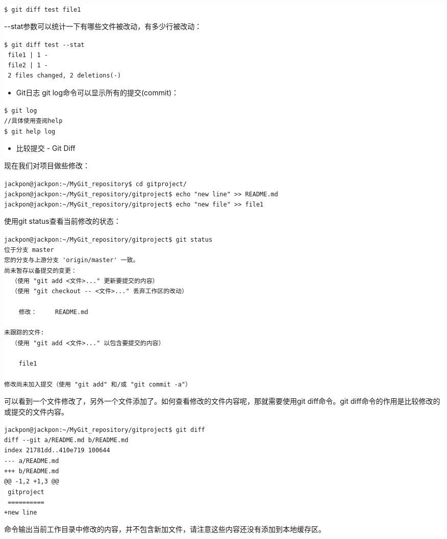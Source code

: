 ```shell
$ git diff test file1
```
--stat参数可以统计一下有哪些文件被改动，有多少行被改动：

```shell
$ git diff test --stat
 file1 | 1 -
 file2 | 1 -
 2 files changed, 2 deletions(-)
```


<div class="divider"></div>


 - Git日志
    git log命令可以显示所有的提交(commit)：


```shell
$ git log
//具体使用查阅help
$ git help log
```

 - 比较提交 - Git Diff

现在我们对项目做些修改：

```shell
jackpon@jackpon:~/MyGit_repository$ cd gitproject/
jackpon@jackpon:~/MyGit_repository/gitproject$ echo "new line" >> README.md
jackpon@jackpon:~/MyGit_repository/gitproject$ echo "new file" >> file1
```

使用git status查看当前修改的状态：
```shell
jackpon@jackpon:~/MyGit_repository/gitproject$ git status
位于分支 master
您的分支与上游分支 'origin/master' 一致。
尚未暂存以备提交的变更：
  （使用 "git add <文件>..." 更新要提交的内容）
  （使用 "git checkout -- <文件>..." 丢弃工作区的改动）

	修改：     README.md

未跟踪的文件:
  （使用 "git add <文件>..." 以包含要提交的内容）

	file1

修改尚未加入提交（使用 "git add" 和/或 "git commit -a"）
```
可以看到一个文件修改了，另外一个文件添加了。如何查看修改的文件内容呢，那就需要使用git diff命令。git diff命令的作用是比较修改的或提交的文件内容。

```shell
jackpon@jackpon:~/MyGit_repository/gitproject$ git diff
diff --git a/README.md b/README.md
index 21781dd..410e719 100644
--- a/README.md
+++ b/README.md
@@ -1,2 +1,3 @@
 gitproject
 ==========
+new line
```
命令输出当前工作目录中修改的内容，并不包含新加文件，请注意这些内容还没有添加到本地缓存区。

